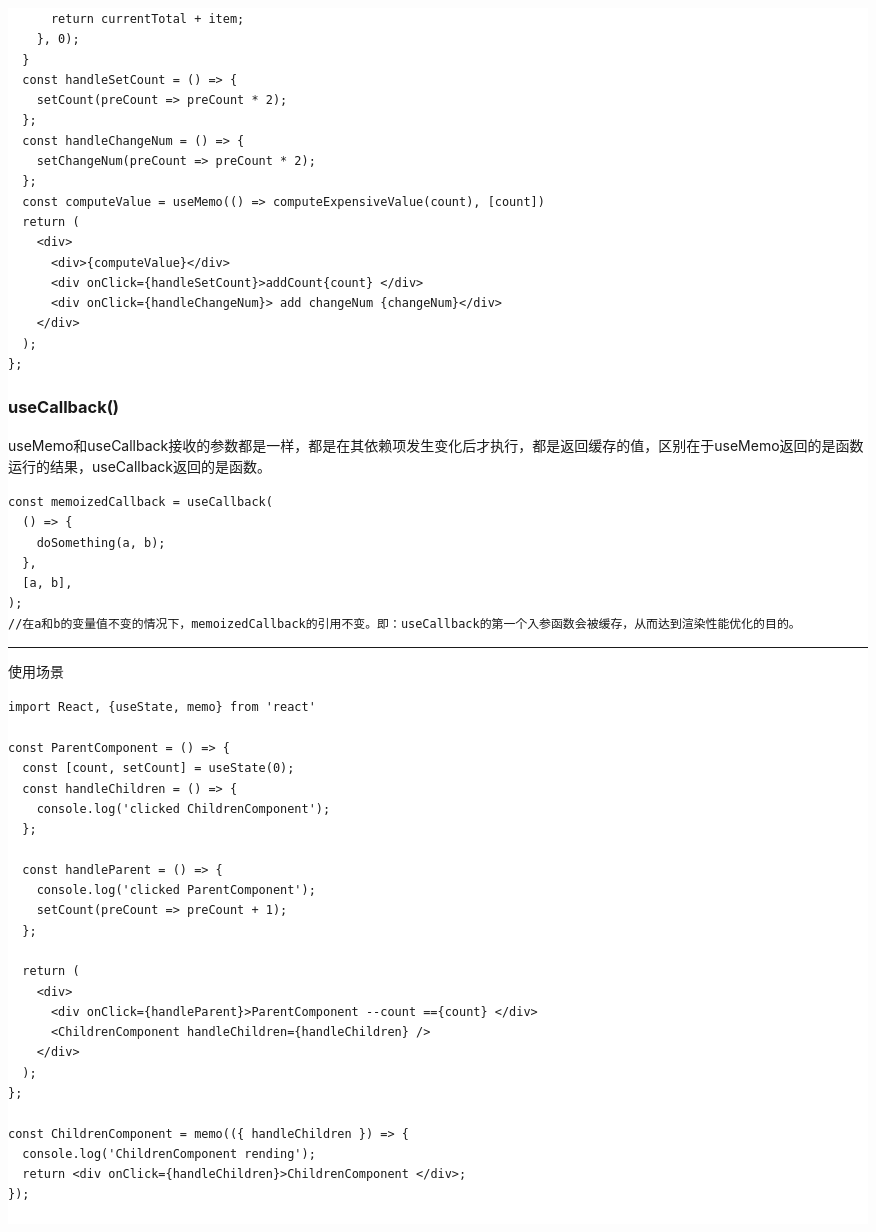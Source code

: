 ```
      return currentTotal + item;
    }, 0);
  }
  const handleSetCount = () => {
    setCount(preCount => preCount * 2);
  };
  const handleChangeNum = () => {
    setChangeNum(preCount => preCount * 2);
  };
  const computeValue = useMemo(() => computeExpensiveValue(count), [count])
  return (
    <div>
      <div>{computeValue}</div>
      <div onClick={handleSetCount}>addCount{count} </div>
      <div onClick={handleChangeNum}> add changeNum {changeNum}</div>
    </div>
  );
};

```

### useCallback()
useMemo和useCallback接收的参数都是一样，都是在其依赖项发生变化后才执行，都是返回缓存的值，区别在于useMemo返回的是函数运行的结果，useCallback返回的是函数。
```
const memoizedCallback = useCallback(
  () => {
    doSomething(a, b);
  },
  [a, b],
);
//在a和b的变量值不变的情况下，memoizedCallback的引用不变。即：useCallback的第一个入参函数会被缓存，从而达到渲染性能优化的目的。
```

* * *
使用场景

```
import React, {useState, memo} from 'react'

const ParentComponent = () => {
  const [count, setCount] = useState(0);
  const handleChildren = () => {
    console.log('clicked ChildrenComponent');
  };

  const handleParent = () => {
    console.log('clicked ParentComponent');
    setCount(preCount => preCount + 1);
  };

  return (
    <div>
      <div onClick={handleParent}>ParentComponent --count =={count} </div>
      <ChildrenComponent handleChildren={handleChildren} />
    </div>
  );
};

const ChildrenComponent = memo(({ handleChildren }) => {
  console.log('ChildrenComponent rending');
  return <div onClick={handleChildren}>ChildrenComponent </div>;
});


```